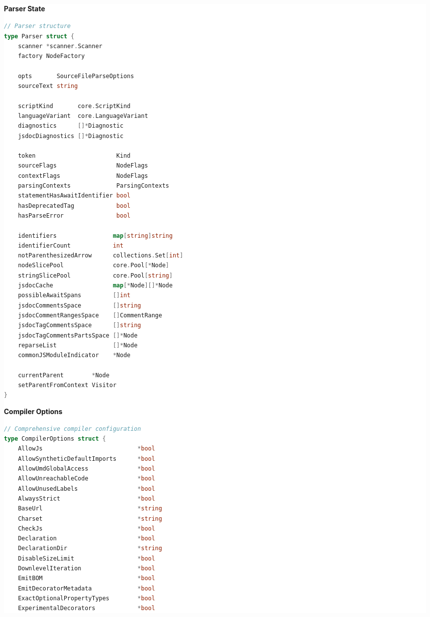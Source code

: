 **Parser State**

```go
// Parser structure
type Parser struct {
    scanner *scanner.Scanner
    factory NodeFactory

    opts       SourceFileParseOptions
    sourceText string

    scriptKind       core.ScriptKind
    languageVariant  core.LanguageVariant
    diagnostics      []*Diagnostic
    jsdocDiagnostics []*Diagnostic

    token                       Kind
    sourceFlags                 NodeFlags
    contextFlags                NodeFlags
    parsingContexts             ParsingContexts
    statementHasAwaitIdentifier bool
    hasDeprecatedTag            bool
    hasParseError               bool

    identifiers                map[string]string
    identifierCount            int
    notParenthesizedArrow      collections.Set[int]
    nodeSlicePool              core.Pool[*Node]
    stringSlicePool            core.Pool[string]
    jsdocCache                 map[*Node][]*Node
    possibleAwaitSpans         []int
    jsdocCommentsSpace         []string
    jsdocCommentRangesSpace    []CommentRange
    jsdocTagCommentsSpace      []string
    jsdocTagCommentsPartsSpace []*Node
    reparseList                []*Node
    commonJSModuleIndicator    *Node

    currentParent        *Node
    setParentFromContext Visitor
}
```

**Compiler Options**

```go
// Comprehensive compiler configuration
type CompilerOptions struct {
    AllowJs                           *bool
    AllowSyntheticDefaultImports      *bool
    AllowUmdGlobalAccess              *bool
    AllowUnreachableCode              *bool
    AllowUnusedLabels                 *bool
    AlwaysStrict                      *bool
    BaseUrl                           *string
    Charset                           *string
    CheckJs                           *bool
    Declaration                       *bool
    DeclarationDir                    *string
    DisableSizeLimit                  *bool
    DownlevelIteration                *bool
    EmitBOM                           *bool
    EmitDecoratorMetadata             *bool
    ExactOptionalPropertyTypes        *bool
    ExperimentalDecorators            *bool
```